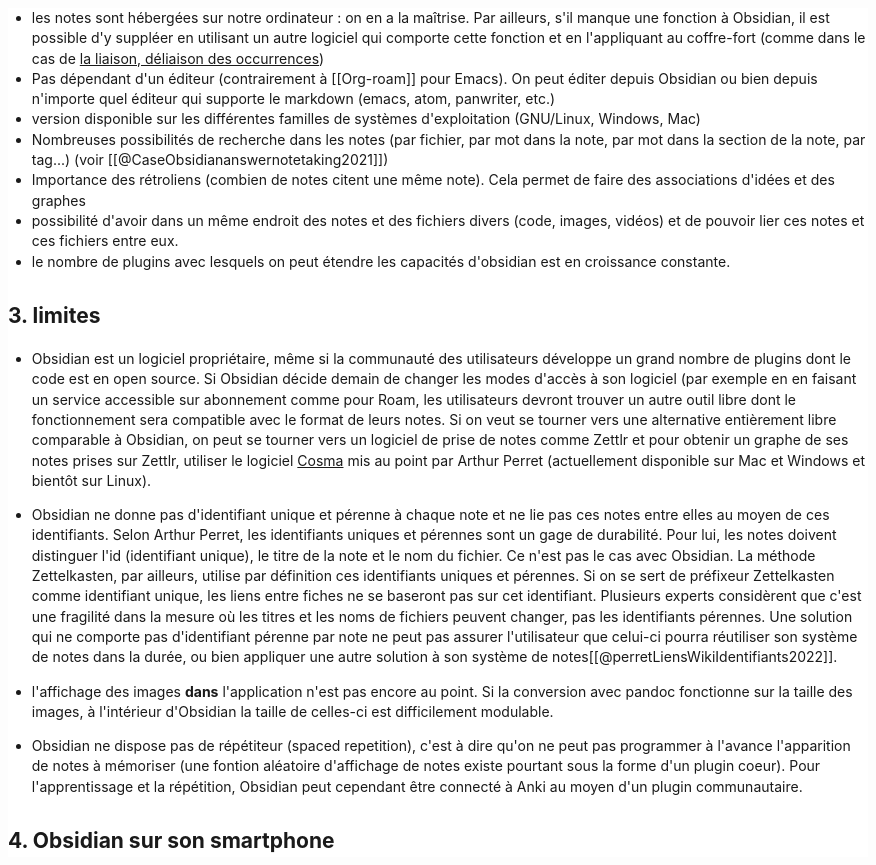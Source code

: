 - les notes sont hébergées sur notre ordinateur : on en a la maîtrise.  Par ailleurs, s'il manque une fonction à Obsidian, il est possible d'y suppléer en utilisant un autre logiciel qui comporte cette fonction et en l'appliquant au coffre-fort (comme dans le cas de [la liaison, déliaison des occurrences](https://forum.obsidian.md/t/is-anyone-aware-of-any-way-we-can-delink-unlink-mentions-efficiently/32997))
- Pas dépendant d'un éditeur (contrairement à [[Org-roam]] pour Emacs). On peut éditer depuis Obsidian ou bien depuis n'importe quel éditeur qui supporte le markdown (emacs, atom, panwriter, etc.)  
- version disponible sur les différentes familles de systèmes d'exploitation (GNU/Linux, Windows, Mac)  
- Nombreuses possibilités de recherche dans les notes (par fichier, par mot dans la note, par mot dans la section de la note, par tag...) (voir [[@CaseObsidiananswernotetaking2021]])  
- Importance des rétroliens (combien de notes citent une même note). Cela permet de faire des associations d'idées et des graphes  
- possibilité d'avoir dans un même endroit des notes et des fichiers divers (code, images, vidéos) et de pouvoir lier ces notes et ces fichiers entre eux.    
- le nombre de plugins avec lesquels on peut étendre les capacités d'obsidian est en croissance constante.  

## 3. limites 

- Obsidian est un logiciel propriétaire, même si la communauté des utilisateurs développe un grand nombre de plugins dont le code est en open source. Si Obsidian décide demain de changer les modes d'accès à son logiciel (par exemple en en faisant un service accessible sur abonnement comme pour Roam, les utilisateurs devront trouver un autre outil libre dont le fonctionnement sera compatible avec le format de leurs notes. Si on veut se tourner vers une alternative entièrement libre comparable à Obsidian, on peut se tourner vers un logiciel de prise de notes comme Zettlr et pour obtenir un graphe de ses notes prises sur Zettlr, utiliser le logiciel [Cosma](https://cosma.graphlab.fr/) mis au point par Arthur Perret (actuellement disponible sur Mac et Windows et bientôt sur Linux).   

- Obsidian ne donne pas d'identifiant unique et pérenne à chaque note et ne lie pas ces notes entre elles au moyen de ces identifiants. Selon Arthur Perret, les identifiants uniques et pérennes sont un gage de durabilité. Pour lui, les notes doivent distinguer l'id (identifiant unique), le titre de la note et le nom du fichier. Ce n'est pas le cas avec Obsidian. La méthode Zettelkasten, par ailleurs, utilise par définition ces identifiants uniques et pérennes. Si on se sert de préfixeur Zettelkasten comme identifiant unique, les liens entre fiches ne se baseront pas sur cet identifiant. Plusieurs experts considèrent que c'est une fragilité dans la mesure où les titres et les noms de fichiers peuvent changer, pas les identifiants pérennes. Une solution qui ne comporte pas d'identifiant pérenne par note ne peut pas assurer l'utilisateur que celui-ci pourra réutiliser son système de notes dans la durée, ou bien appliquer une autre solution à son système de notes[[@perretLiensWikiIdentifiants2022]].  


- l'affichage des images **dans** l'application n'est pas encore au point. Si la conversion avec pandoc fonctionne sur la taille des images, à l'intérieur d'Obsidian la taille de celles-ci est difficilement modulable.  
 
- Obsidian ne dispose pas de répétiteur (spaced repetition), c'est à dire qu'on ne peut pas programmer à l'avance l'apparition de notes à mémoriser (une fontion aléatoire d'affichage de notes existe pourtant sous la forme d'un plugin coeur). Pour l'apprentissage et la répétition, Obsidian peut cependant être connecté à Anki au moyen d'un plugin communautaire.   



## 4. Obsidian sur son smartphone
